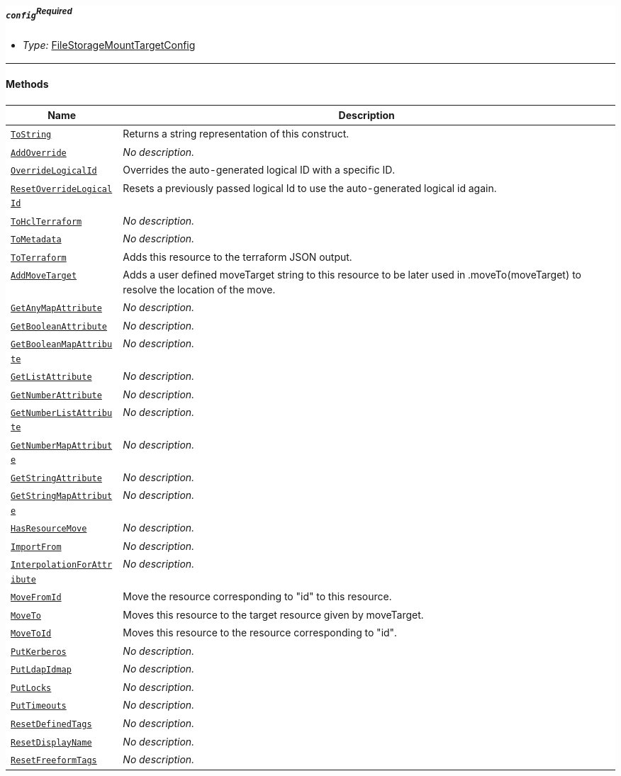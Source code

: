 
##### `config`<sup>Required</sup> <a name="config" id="rhizo-co-terraform-provider-oci.fileStorageMountTarget.FileStorageMountTarget.Initializer.parameter.config"></a>

- *Type:* <a href="#rhizo-co-terraform-provider-oci.fileStorageMountTarget.FileStorageMountTargetConfig">FileStorageMountTargetConfig</a>

---

#### Methods <a name="Methods" id="Methods"></a>

| **Name** | **Description** |
| --- | --- |
| <code><a href="#rhizo-co-terraform-provider-oci.fileStorageMountTarget.FileStorageMountTarget.toString">ToString</a></code> | Returns a string representation of this construct. |
| <code><a href="#rhizo-co-terraform-provider-oci.fileStorageMountTarget.FileStorageMountTarget.addOverride">AddOverride</a></code> | *No description.* |
| <code><a href="#rhizo-co-terraform-provider-oci.fileStorageMountTarget.FileStorageMountTarget.overrideLogicalId">OverrideLogicalId</a></code> | Overrides the auto-generated logical ID with a specific ID. |
| <code><a href="#rhizo-co-terraform-provider-oci.fileStorageMountTarget.FileStorageMountTarget.resetOverrideLogicalId">ResetOverrideLogicalId</a></code> | Resets a previously passed logical Id to use the auto-generated logical id again. |
| <code><a href="#rhizo-co-terraform-provider-oci.fileStorageMountTarget.FileStorageMountTarget.toHclTerraform">ToHclTerraform</a></code> | *No description.* |
| <code><a href="#rhizo-co-terraform-provider-oci.fileStorageMountTarget.FileStorageMountTarget.toMetadata">ToMetadata</a></code> | *No description.* |
| <code><a href="#rhizo-co-terraform-provider-oci.fileStorageMountTarget.FileStorageMountTarget.toTerraform">ToTerraform</a></code> | Adds this resource to the terraform JSON output. |
| <code><a href="#rhizo-co-terraform-provider-oci.fileStorageMountTarget.FileStorageMountTarget.addMoveTarget">AddMoveTarget</a></code> | Adds a user defined moveTarget string to this resource to be later used in .moveTo(moveTarget) to resolve the location of the move. |
| <code><a href="#rhizo-co-terraform-provider-oci.fileStorageMountTarget.FileStorageMountTarget.getAnyMapAttribute">GetAnyMapAttribute</a></code> | *No description.* |
| <code><a href="#rhizo-co-terraform-provider-oci.fileStorageMountTarget.FileStorageMountTarget.getBooleanAttribute">GetBooleanAttribute</a></code> | *No description.* |
| <code><a href="#rhizo-co-terraform-provider-oci.fileStorageMountTarget.FileStorageMountTarget.getBooleanMapAttribute">GetBooleanMapAttribute</a></code> | *No description.* |
| <code><a href="#rhizo-co-terraform-provider-oci.fileStorageMountTarget.FileStorageMountTarget.getListAttribute">GetListAttribute</a></code> | *No description.* |
| <code><a href="#rhizo-co-terraform-provider-oci.fileStorageMountTarget.FileStorageMountTarget.getNumberAttribute">GetNumberAttribute</a></code> | *No description.* |
| <code><a href="#rhizo-co-terraform-provider-oci.fileStorageMountTarget.FileStorageMountTarget.getNumberListAttribute">GetNumberListAttribute</a></code> | *No description.* |
| <code><a href="#rhizo-co-terraform-provider-oci.fileStorageMountTarget.FileStorageMountTarget.getNumberMapAttribute">GetNumberMapAttribute</a></code> | *No description.* |
| <code><a href="#rhizo-co-terraform-provider-oci.fileStorageMountTarget.FileStorageMountTarget.getStringAttribute">GetStringAttribute</a></code> | *No description.* |
| <code><a href="#rhizo-co-terraform-provider-oci.fileStorageMountTarget.FileStorageMountTarget.getStringMapAttribute">GetStringMapAttribute</a></code> | *No description.* |
| <code><a href="#rhizo-co-terraform-provider-oci.fileStorageMountTarget.FileStorageMountTarget.hasResourceMove">HasResourceMove</a></code> | *No description.* |
| <code><a href="#rhizo-co-terraform-provider-oci.fileStorageMountTarget.FileStorageMountTarget.importFrom">ImportFrom</a></code> | *No description.* |
| <code><a href="#rhizo-co-terraform-provider-oci.fileStorageMountTarget.FileStorageMountTarget.interpolationForAttribute">InterpolationForAttribute</a></code> | *No description.* |
| <code><a href="#rhizo-co-terraform-provider-oci.fileStorageMountTarget.FileStorageMountTarget.moveFromId">MoveFromId</a></code> | Move the resource corresponding to "id" to this resource. |
| <code><a href="#rhizo-co-terraform-provider-oci.fileStorageMountTarget.FileStorageMountTarget.moveTo">MoveTo</a></code> | Moves this resource to the target resource given by moveTarget. |
| <code><a href="#rhizo-co-terraform-provider-oci.fileStorageMountTarget.FileStorageMountTarget.moveToId">MoveToId</a></code> | Moves this resource to the resource corresponding to "id". |
| <code><a href="#rhizo-co-terraform-provider-oci.fileStorageMountTarget.FileStorageMountTarget.putKerberos">PutKerberos</a></code> | *No description.* |
| <code><a href="#rhizo-co-terraform-provider-oci.fileStorageMountTarget.FileStorageMountTarget.putLdapIdmap">PutLdapIdmap</a></code> | *No description.* |
| <code><a href="#rhizo-co-terraform-provider-oci.fileStorageMountTarget.FileStorageMountTarget.putLocks">PutLocks</a></code> | *No description.* |
| <code><a href="#rhizo-co-terraform-provider-oci.fileStorageMountTarget.FileStorageMountTarget.putTimeouts">PutTimeouts</a></code> | *No description.* |
| <code><a href="#rhizo-co-terraform-provider-oci.fileStorageMountTarget.FileStorageMountTarget.resetDefinedTags">ResetDefinedTags</a></code> | *No description.* |
| <code><a href="#rhizo-co-terraform-provider-oci.fileStorageMountTarget.FileStorageMountTarget.resetDisplayName">ResetDisplayName</a></code> | *No description.* |
| <code><a href="#rhizo-co-terraform-provider-oci.fileStorageMountTarget.FileStorageMountTarget.resetFreeformTags">ResetFreeformTags</a></code> | *No description.* |